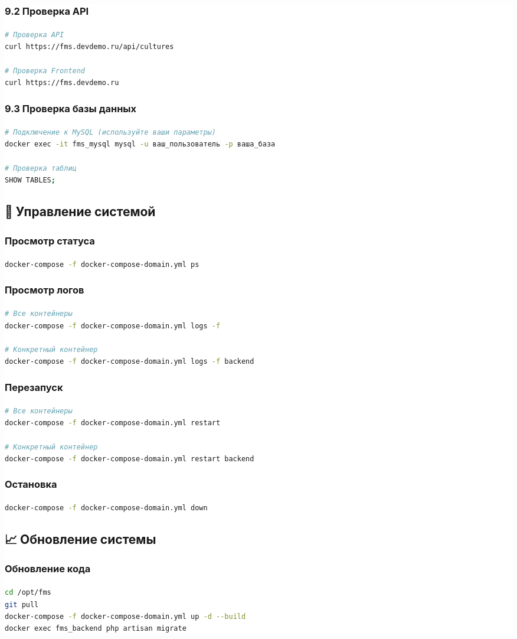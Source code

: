 ### 9.2 Проверка API
```bash
# Проверка API
curl https://fms.devdemo.ru/api/cultures

# Проверка Frontend
curl https://fms.devdemo.ru
```

### 9.3 Проверка базы данных
```bash
# Подключение к MySQL (используйте ваши параметры)
docker exec -it fms_mysql mysql -u ваш_пользователь -p ваша_база

# Проверка таблиц
SHOW TABLES;
```

## 🔧 Управление системой

### Просмотр статуса
```bash
docker-compose -f docker-compose-domain.yml ps
```

### Просмотр логов
```bash
# Все контейнеры
docker-compose -f docker-compose-domain.yml logs -f

# Конкретный контейнер
docker-compose -f docker-compose-domain.yml logs -f backend
```

### Перезапуск
```bash
# Все контейнеры
docker-compose -f docker-compose-domain.yml restart

# Конкретный контейнер
docker-compose -f docker-compose-domain.yml restart backend
```

### Остановка
```bash
docker-compose -f docker-compose-domain.yml down
```

## 📈 Обновление системы

### Обновление кода
```bash
cd /opt/fms
git pull
docker-compose -f docker-compose-domain.yml up -d --build
docker exec fms_backend php artisan migrate
```
